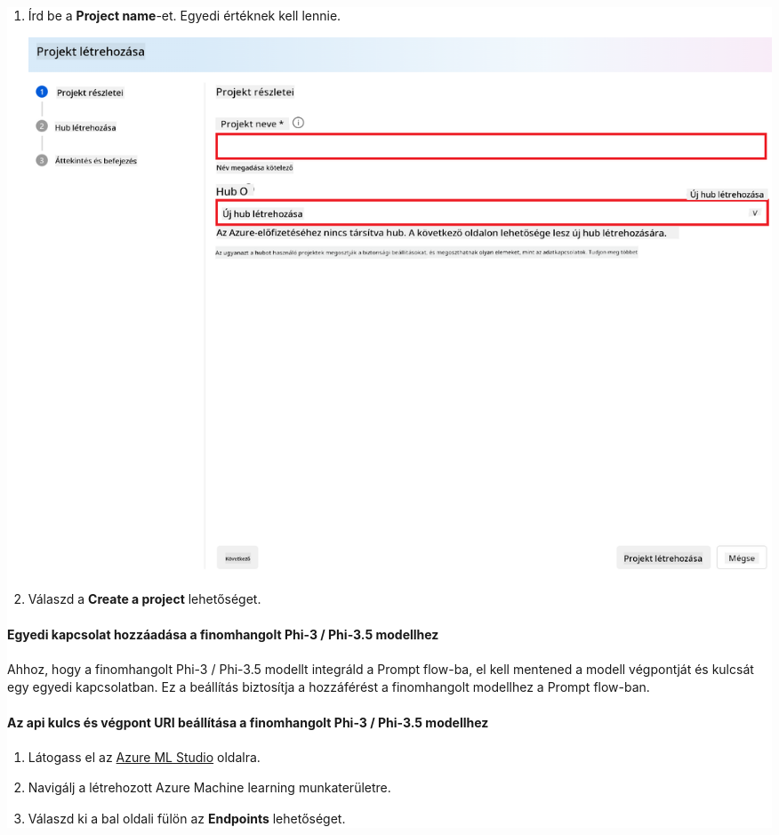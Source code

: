 1. Írd be a **Project name**-et. Egyedi értéknek kell lennie.

    ![Create project.](../../../../../../translated_images/create-project.ca3b71298b90e42049ce8f6f452313bde644c309331fd728fcacd8954a20e26d.hu.png)

1. Válaszd a **Create a project** lehetőséget.

#### Egyedi kapcsolat hozzáadása a finomhangolt Phi-3 / Phi-3.5 modellhez

Ahhoz, hogy a finomhangolt Phi-3 / Phi-3.5 modellt integráld a Prompt flow-ba, el kell mentened a modell végpontját és kulcsát egy egyedi kapcsolatban. Ez a beállítás biztosítja a hozzáférést a finomhangolt modellhez a Prompt flow-ban.

#### Az api kulcs és végpont URI beállítása a finomhangolt Phi-3 / Phi-3.5 modellhez

1. Látogass el az [Azure ML Studio](https://ml.azure.com/home?wt.mc_id=studentamb_279723) oldalra.

1. Navigálj a létrehozott Azure Machine learning munkaterületre.

1. Válaszd ki a bal oldali fülön az **Endpoints** lehetőséget.
